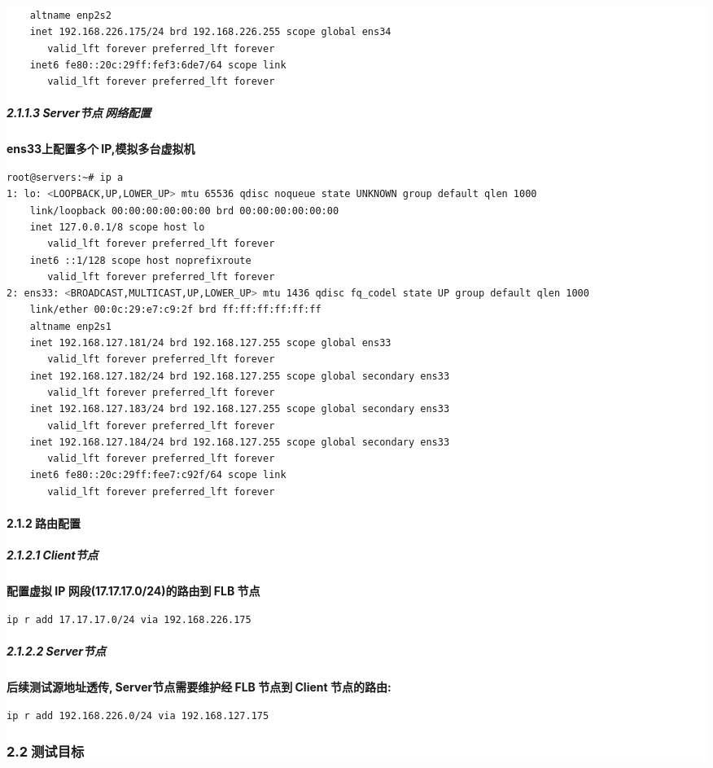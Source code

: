 ```bash
    altname enp2s2
    inet 192.168.226.175/24 brd 192.168.226.255 scope global ens34
       valid_lft forever preferred_lft forever
    inet6 fe80::20c:29ff:fef3:6de7/64 scope link 
       valid_lft forever preferred_lft forever
```

##### 2.1.1.3 Server节点 网络配置

**ens33上配置多个 IP,模拟多台虚拟机**

```bash
root@servers:~# ip a
1: lo: <LOOPBACK,UP,LOWER_UP> mtu 65536 qdisc noqueue state UNKNOWN group default qlen 1000
    link/loopback 00:00:00:00:00:00 brd 00:00:00:00:00:00
    inet 127.0.0.1/8 scope host lo
       valid_lft forever preferred_lft forever
    inet6 ::1/128 scope host noprefixroute 
       valid_lft forever preferred_lft forever
2: ens33: <BROADCAST,MULTICAST,UP,LOWER_UP> mtu 1436 qdisc fq_codel state UP group default qlen 1000
    link/ether 00:0c:29:e7:c9:2f brd ff:ff:ff:ff:ff:ff
    altname enp2s1
    inet 192.168.127.181/24 brd 192.168.127.255 scope global ens33
       valid_lft forever preferred_lft forever
    inet 192.168.127.182/24 brd 192.168.127.255 scope global secondary ens33
       valid_lft forever preferred_lft forever
    inet 192.168.127.183/24 brd 192.168.127.255 scope global secondary ens33
       valid_lft forever preferred_lft forever
    inet 192.168.127.184/24 brd 192.168.127.255 scope global secondary ens33
       valid_lft forever preferred_lft forever
    inet6 fe80::20c:29ff:fee7:c92f/64 scope link 
       valid_lft forever preferred_lft forever
```

#### 2.1.2 路由配置

##### 2.1.2.1 Client节点

**配置虚拟 IP 网段(17.17.17.0/24)的路由到 FLB 节点**

```bash
ip r add 17.17.17.0/24 via 192.168.226.175
```

##### 2.1.2.2 Server节点

**后续测试源地址透传, Server节点需要维护经 FLB 节点到 Client 节点的路由:**

```bash
ip r add 192.168.226.0/24 via 192.168.127.175
```

### 2.2 测试目标
